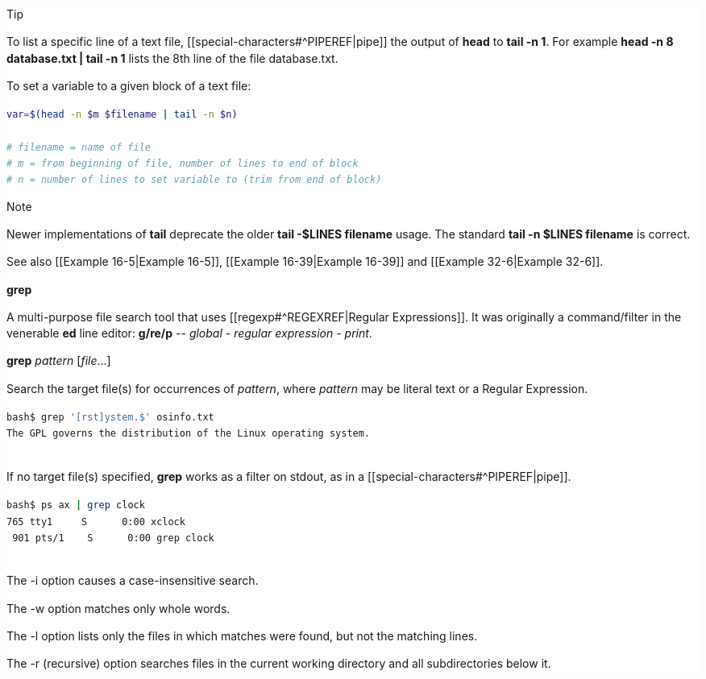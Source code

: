 > [!tip]
> To list a specific line of a text file, [[special-characters#^PIPEREF|pipe]] the output of **head** to **tail -n 1**. For example **head -n 8 database.txt \| tail -n 1** lists the 8th line of the file database.txt.
>
> To set a variable to a given block of a text file:
>
> ```bash
> var=$(head -n $m $filename | tail -n $n)
> 
> # filename = name of file
> # m = from beginning of file, number of lines to end of block
> # n = number of lines to set variable to (trim from end of block)
> ```

> [!note]
> Newer implementations of **tail** deprecate the older **tail -$LINES filename** usage. The standard **tail -n $LINES filename** is correct.

See also [[Example 16-5|Example 16-5]], [[Example 16-39|Example 16-39]] and [[Example 32-6|Example 32-6]].

**grep**

A multi-purpose file search tool that uses [[regexp#^REGEXREF|Regular Expressions]]. It was originally a command/filter in the venerable **ed** line editor: **g/re/p** -- _global - regular expression - print_.

**grep** _pattern_ [_file_...]

Search the target file(s) for occurrences of _pattern_, where _pattern_ may be literal text or a Regular Expression.

```bash
bash$ grep '[rst]ystem.$' osinfo.txt
The GPL governs the distribution of the Linux operating system.
	      
```

If no target file(s) specified, **grep** works as a filter on stdout, as in a [[special-characters#^PIPEREF|pipe]].

```bash
bash$ ps ax | grep clock
765 tty1     S      0:00 xclock
 901 pts/1    S      0:00 grep clock
	      
```

The -i option causes a case-insensitive search.

The -w option matches only whole words.

The -l option lists only the files in which matches were found, but not the matching lines.

The -r (recursive) option searches files in the current working directory and all subdirectories below it.


[^1]: This is only true of the GNU version of **tr**, not the generic version often found on commercial UNIX systems.